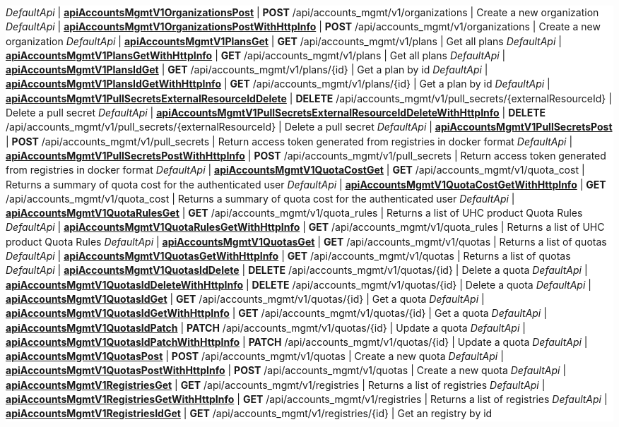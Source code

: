 *DefaultApi* | [**apiAccountsMgmtV1OrganizationsPost**](docs/DefaultApi.md#apiAccountsMgmtV1OrganizationsPost) | **POST** /api/accounts_mgmt/v1/organizations | Create a new organization
*DefaultApi* | [**apiAccountsMgmtV1OrganizationsPostWithHttpInfo**](docs/DefaultApi.md#apiAccountsMgmtV1OrganizationsPostWithHttpInfo) | **POST** /api/accounts_mgmt/v1/organizations | Create a new organization
*DefaultApi* | [**apiAccountsMgmtV1PlansGet**](docs/DefaultApi.md#apiAccountsMgmtV1PlansGet) | **GET** /api/accounts_mgmt/v1/plans | Get all plans
*DefaultApi* | [**apiAccountsMgmtV1PlansGetWithHttpInfo**](docs/DefaultApi.md#apiAccountsMgmtV1PlansGetWithHttpInfo) | **GET** /api/accounts_mgmt/v1/plans | Get all plans
*DefaultApi* | [**apiAccountsMgmtV1PlansIdGet**](docs/DefaultApi.md#apiAccountsMgmtV1PlansIdGet) | **GET** /api/accounts_mgmt/v1/plans/{id} | Get a plan by id
*DefaultApi* | [**apiAccountsMgmtV1PlansIdGetWithHttpInfo**](docs/DefaultApi.md#apiAccountsMgmtV1PlansIdGetWithHttpInfo) | **GET** /api/accounts_mgmt/v1/plans/{id} | Get a plan by id
*DefaultApi* | [**apiAccountsMgmtV1PullSecretsExternalResourceIdDelete**](docs/DefaultApi.md#apiAccountsMgmtV1PullSecretsExternalResourceIdDelete) | **DELETE** /api/accounts_mgmt/v1/pull_secrets/{externalResourceId} | Delete a pull secret
*DefaultApi* | [**apiAccountsMgmtV1PullSecretsExternalResourceIdDeleteWithHttpInfo**](docs/DefaultApi.md#apiAccountsMgmtV1PullSecretsExternalResourceIdDeleteWithHttpInfo) | **DELETE** /api/accounts_mgmt/v1/pull_secrets/{externalResourceId} | Delete a pull secret
*DefaultApi* | [**apiAccountsMgmtV1PullSecretsPost**](docs/DefaultApi.md#apiAccountsMgmtV1PullSecretsPost) | **POST** /api/accounts_mgmt/v1/pull_secrets | Return access token generated from registries in docker format
*DefaultApi* | [**apiAccountsMgmtV1PullSecretsPostWithHttpInfo**](docs/DefaultApi.md#apiAccountsMgmtV1PullSecretsPostWithHttpInfo) | **POST** /api/accounts_mgmt/v1/pull_secrets | Return access token generated from registries in docker format
*DefaultApi* | [**apiAccountsMgmtV1QuotaCostGet**](docs/DefaultApi.md#apiAccountsMgmtV1QuotaCostGet) | **GET** /api/accounts_mgmt/v1/quota_cost | Returns a summary of quota cost for the authenticated user
*DefaultApi* | [**apiAccountsMgmtV1QuotaCostGetWithHttpInfo**](docs/DefaultApi.md#apiAccountsMgmtV1QuotaCostGetWithHttpInfo) | **GET** /api/accounts_mgmt/v1/quota_cost | Returns a summary of quota cost for the authenticated user
*DefaultApi* | [**apiAccountsMgmtV1QuotaRulesGet**](docs/DefaultApi.md#apiAccountsMgmtV1QuotaRulesGet) | **GET** /api/accounts_mgmt/v1/quota_rules | Returns a list of UHC product Quota Rules
*DefaultApi* | [**apiAccountsMgmtV1QuotaRulesGetWithHttpInfo**](docs/DefaultApi.md#apiAccountsMgmtV1QuotaRulesGetWithHttpInfo) | **GET** /api/accounts_mgmt/v1/quota_rules | Returns a list of UHC product Quota Rules
*DefaultApi* | [**apiAccountsMgmtV1QuotasGet**](docs/DefaultApi.md#apiAccountsMgmtV1QuotasGet) | **GET** /api/accounts_mgmt/v1/quotas | Returns a list of quotas
*DefaultApi* | [**apiAccountsMgmtV1QuotasGetWithHttpInfo**](docs/DefaultApi.md#apiAccountsMgmtV1QuotasGetWithHttpInfo) | **GET** /api/accounts_mgmt/v1/quotas | Returns a list of quotas
*DefaultApi* | [**apiAccountsMgmtV1QuotasIdDelete**](docs/DefaultApi.md#apiAccountsMgmtV1QuotasIdDelete) | **DELETE** /api/accounts_mgmt/v1/quotas/{id} | Delete a quota
*DefaultApi* | [**apiAccountsMgmtV1QuotasIdDeleteWithHttpInfo**](docs/DefaultApi.md#apiAccountsMgmtV1QuotasIdDeleteWithHttpInfo) | **DELETE** /api/accounts_mgmt/v1/quotas/{id} | Delete a quota
*DefaultApi* | [**apiAccountsMgmtV1QuotasIdGet**](docs/DefaultApi.md#apiAccountsMgmtV1QuotasIdGet) | **GET** /api/accounts_mgmt/v1/quotas/{id} | Get a quota
*DefaultApi* | [**apiAccountsMgmtV1QuotasIdGetWithHttpInfo**](docs/DefaultApi.md#apiAccountsMgmtV1QuotasIdGetWithHttpInfo) | **GET** /api/accounts_mgmt/v1/quotas/{id} | Get a quota
*DefaultApi* | [**apiAccountsMgmtV1QuotasIdPatch**](docs/DefaultApi.md#apiAccountsMgmtV1QuotasIdPatch) | **PATCH** /api/accounts_mgmt/v1/quotas/{id} | Update a quota
*DefaultApi* | [**apiAccountsMgmtV1QuotasIdPatchWithHttpInfo**](docs/DefaultApi.md#apiAccountsMgmtV1QuotasIdPatchWithHttpInfo) | **PATCH** /api/accounts_mgmt/v1/quotas/{id} | Update a quota
*DefaultApi* | [**apiAccountsMgmtV1QuotasPost**](docs/DefaultApi.md#apiAccountsMgmtV1QuotasPost) | **POST** /api/accounts_mgmt/v1/quotas | Create a new quota
*DefaultApi* | [**apiAccountsMgmtV1QuotasPostWithHttpInfo**](docs/DefaultApi.md#apiAccountsMgmtV1QuotasPostWithHttpInfo) | **POST** /api/accounts_mgmt/v1/quotas | Create a new quota
*DefaultApi* | [**apiAccountsMgmtV1RegistriesGet**](docs/DefaultApi.md#apiAccountsMgmtV1RegistriesGet) | **GET** /api/accounts_mgmt/v1/registries | Returns a list of registries
*DefaultApi* | [**apiAccountsMgmtV1RegistriesGetWithHttpInfo**](docs/DefaultApi.md#apiAccountsMgmtV1RegistriesGetWithHttpInfo) | **GET** /api/accounts_mgmt/v1/registries | Returns a list of registries
*DefaultApi* | [**apiAccountsMgmtV1RegistriesIdGet**](docs/DefaultApi.md#apiAccountsMgmtV1RegistriesIdGet) | **GET** /api/accounts_mgmt/v1/registries/{id} | Get an registry by id